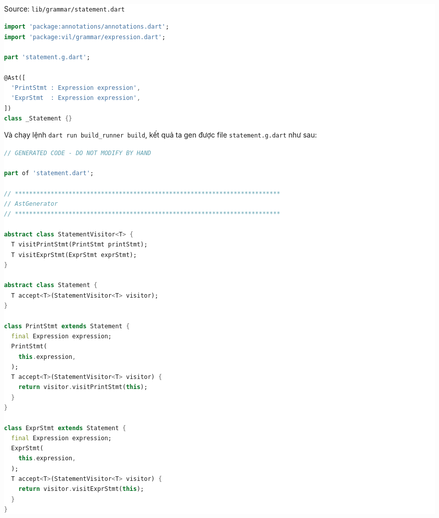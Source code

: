 Source: `lib/grammar/statement.dart`
```dart
import 'package:annotations/annotations.dart';
import 'package:vil/grammar/expression.dart';

part 'statement.g.dart';

@Ast([
  'PrintStmt : Expression expression',
  'ExprStmt  : Expression expression',
])
class _Statement {}
```

Và chạy lệnh `dart run build_runner build`, kết quả ta gen được file `statement.g.dart` như sau:
```dart
// GENERATED CODE - DO NOT MODIFY BY HAND

part of 'statement.dart';

// **************************************************************************
// AstGenerator
// **************************************************************************

abstract class StatementVisitor<T> {
  T visitPrintStmt(PrintStmt printStmt);
  T visitExprStmt(ExprStmt exprStmt);
}

abstract class Statement {
  T accept<T>(StatementVisitor<T> visitor);
}

class PrintStmt extends Statement {
  final Expression expression;
  PrintStmt(
    this.expression,
  );
  T accept<T>(StatementVisitor<T> visitor) {
    return visitor.visitPrintStmt(this);
  }
}

class ExprStmt extends Statement {
  final Expression expression;
  ExprStmt(
    this.expression,
  );
  T accept<T>(StatementVisitor<T> visitor) {
    return visitor.visitExprStmt(this);
  }
}
```

